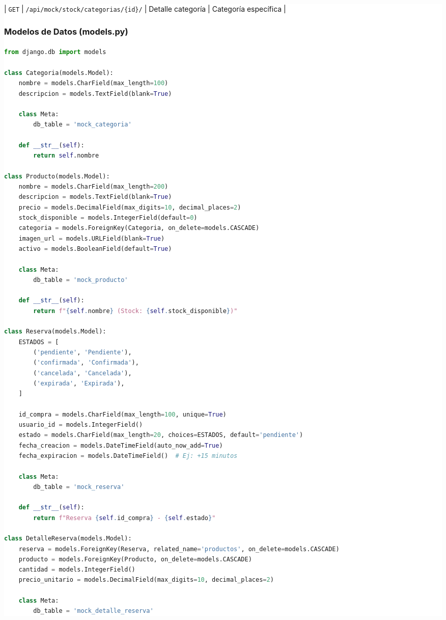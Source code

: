 | `GET` | `/api/mock/stock/categorias/{id}/` | Detalle categoría | Categoría específica |

### Modelos de Datos (models.py)

```python
from django.db import models

class Categoria(models.Model):
    nombre = models.CharField(max_length=100)
    descripcion = models.TextField(blank=True)
    
    class Meta:
        db_table = 'mock_categoria'
    
    def __str__(self):
        return self.nombre

class Producto(models.Model):
    nombre = models.CharField(max_length=200)
    descripcion = models.TextField(blank=True)
    precio = models.DecimalField(max_digits=10, decimal_places=2)
    stock_disponible = models.IntegerField(default=0)
    categoria = models.ForeignKey(Categoria, on_delete=models.CASCADE)
    imagen_url = models.URLField(blank=True)
    activo = models.BooleanField(default=True)
    
    class Meta:
        db_table = 'mock_producto'
    
    def __str__(self):
        return f"{self.nombre} (Stock: {self.stock_disponible})"

class Reserva(models.Model):
    ESTADOS = [
        ('pendiente', 'Pendiente'),
        ('confirmada', 'Confirmada'),
        ('cancelada', 'Cancelada'),
        ('expirada', 'Expirada'),
    ]
    
    id_compra = models.CharField(max_length=100, unique=True)
    usuario_id = models.IntegerField()
    estado = models.CharField(max_length=20, choices=ESTADOS, default='pendiente')
    fecha_creacion = models.DateTimeField(auto_now_add=True)
    fecha_expiracion = models.DateTimeField()  # Ej: +15 minutos
    
    class Meta:
        db_table = 'mock_reserva'
    
    def __str__(self):
        return f"Reserva {self.id_compra} - {self.estado}"

class DetalleReserva(models.Model):
    reserva = models.ForeignKey(Reserva, related_name='productos', on_delete=models.CASCADE)
    producto = models.ForeignKey(Producto, on_delete=models.CASCADE)
    cantidad = models.IntegerField()
    precio_unitario = models.DecimalField(max_digits=10, decimal_places=2)
    
    class Meta:
        db_table = 'mock_detalle_reserva'
```
